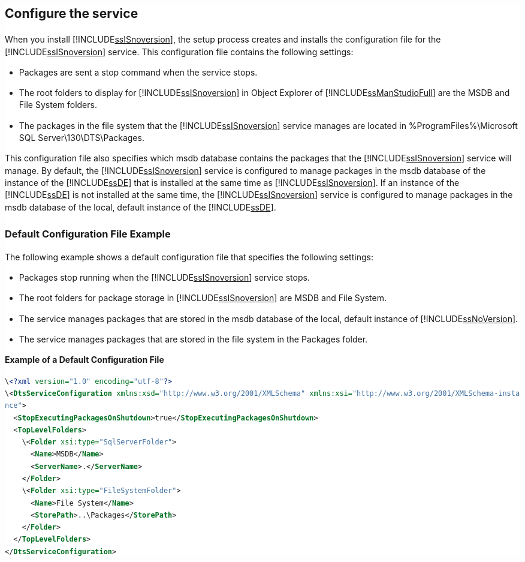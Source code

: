 ## Configure the service
 
When you install [!INCLUDE[ssISnoversion](../../includes/ssisnoversion-md.md)], the setup process creates and installs the configuration file for the [!INCLUDE[ssISnoversion](../../includes/ssisnoversion-md.md)] service. This configuration file contains the following settings:  
  
-   Packages are sent a stop command when the service stops.  
  
-   The root folders to display for [!INCLUDE[ssISnoversion](../../includes/ssisnoversion-md.md)] in Object Explorer of [!INCLUDE[ssManStudioFull](../../includes/ssmanstudiofull-md.md)] are the MSDB and File System folders.  
  
-   The packages in the file system that the [!INCLUDE[ssISnoversion](../../includes/ssisnoversion-md.md)] service manages are located in %ProgramFiles%\Microsoft SQL Server\130\DTS\Packages.  
  
 This configuration file also specifies which msdb database contains the packages that the [!INCLUDE[ssISnoversion](../../includes/ssisnoversion-md.md)] service will manage. By default, the [!INCLUDE[ssISnoversion](../../includes/ssisnoversion-md.md)] service is configured to manage packages in the msdb database of the instance of the [!INCLUDE[ssDE](../../includes/ssde-md.md)] that is installed at the same time as [!INCLUDE[ssISnoversion](../../includes/ssisnoversion-md.md)]. If an instance of the [!INCLUDE[ssDE](../../includes/ssde-md.md)] is not installed at the same time, the [!INCLUDE[ssISnoversion](../../includes/ssisnoversion-md.md)] service is configured to manage packages in the msdb database of the local, default instance of the [!INCLUDE[ssDE](../../includes/ssde-md.md)].  
  
### Default Configuration File Example  
 The following example shows a default configuration file that specifies the following settings:  
  
-   Packages stop running when the [!INCLUDE[ssISnoversion](../../includes/ssisnoversion-md.md)] service stops.  
  
-   The root folders for package storage in [!INCLUDE[ssISnoversion](../../includes/ssisnoversion-md.md)] are MSDB and File System.  
  
-   The service manages packages that are stored in the msdb database of the local, default instance of [!INCLUDE[ssNoVersion](../../includes/ssnoversion-md.md)].  
  
-   The service manages packages that are stored in the file system in the Packages folder.  
  
 **Example of a Default Configuration File**  
  
```xml
\<?xml version="1.0" encoding="utf-8"?>  
\<DtsServiceConfiguration xmlns:xsd="http://www.w3.org/2001/XMLSchema" xmlns:xsi="http://www.w3.org/2001/XMLSchema-instance">  
  <StopExecutingPackagesOnShutdown>true</StopExecutingPackagesOnShutdown>  
  <TopLevelFolders>  
    \<Folder xsi:type="SqlServerFolder">  
      <Name>MSDB</Name>  
      <ServerName>.</ServerName>  
    </Folder>  
    \<Folder xsi:type="FileSystemFolder">  
      <Name>File System</Name>  
      <StorePath>..\Packages</StorePath>  
    </Folder>  
  </TopLevelFolders>    
</DtsServiceConfiguration>  
```  
  